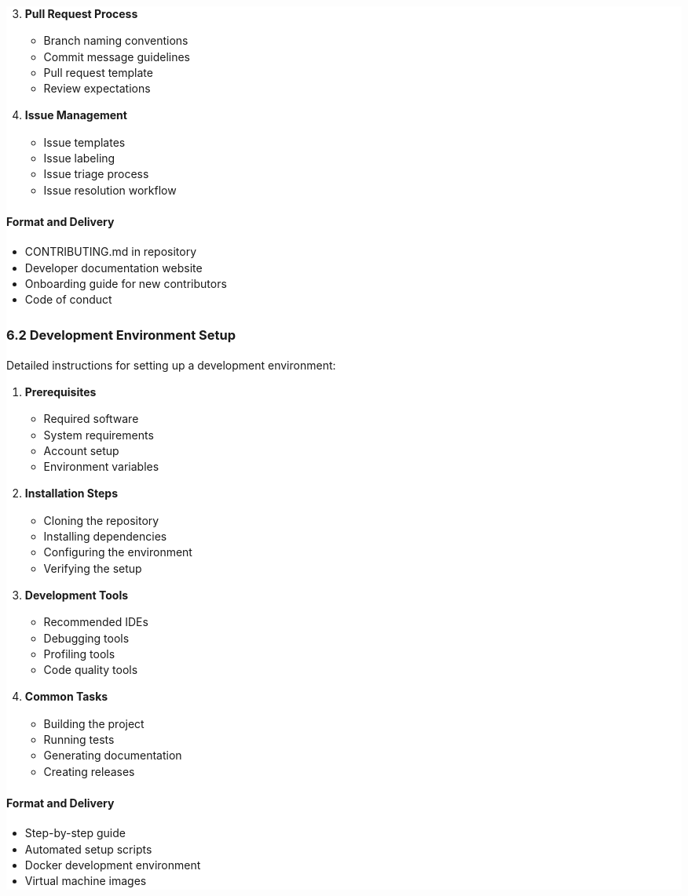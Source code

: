 3. **Pull Request Process**
   - Branch naming conventions
   - Commit message guidelines
   - Pull request template
   - Review expectations

4. **Issue Management**
   - Issue templates
   - Issue labeling
   - Issue triage process
   - Issue resolution workflow


#### Format and Delivery

- CONTRIBUTING.md in repository
- Developer documentation website
- Onboarding guide for new contributors
- Code of conduct


### 6.2 Development Environment Setup

Detailed instructions for setting up a development environment:

1. **Prerequisites**
   - Required software
   - System requirements
   - Account setup
   - Environment variables

2. **Installation Steps**
   - Cloning the repository
   - Installing dependencies
   - Configuring the environment
   - Verifying the setup

3. **Development Tools**
   - Recommended IDEs
   - Debugging tools
   - Profiling tools
   - Code quality tools

4. **Common Tasks**
   - Building the project
   - Running tests
   - Generating documentation
   - Creating releases


#### Format and Delivery

- Step-by-step guide
- Automated setup scripts
- Docker development environment
- Virtual machine images
